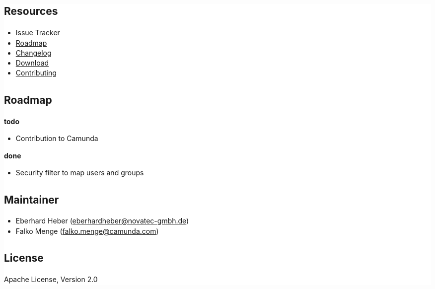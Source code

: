 
## Resources

* [Issue Tracker](https://github.com/camunda/camunda-sso-jboss/issues)
* [Roadmap](https://github.com/camunda/camunda-sso-jboss#roadmap)
* [Changelog](https://github.com/camunda/camunda-sso-jboss/commits/master)
* [Download](https://github.com/camunda/camunda-sso-jboss/archive/master.zip)
* [Contributing](https://help.github.com/articles/about-pull-requests/)


## Roadmap

**todo**
- Contribution to Camunda

**done**
- Security filter to map users and groups 


## Maintainer

- Eberhard Heber (eberhardheber@novatec-gmbh.de)
- Falko Menge (falko.menge@camunda.com)

## License

Apache License, Version 2.0

